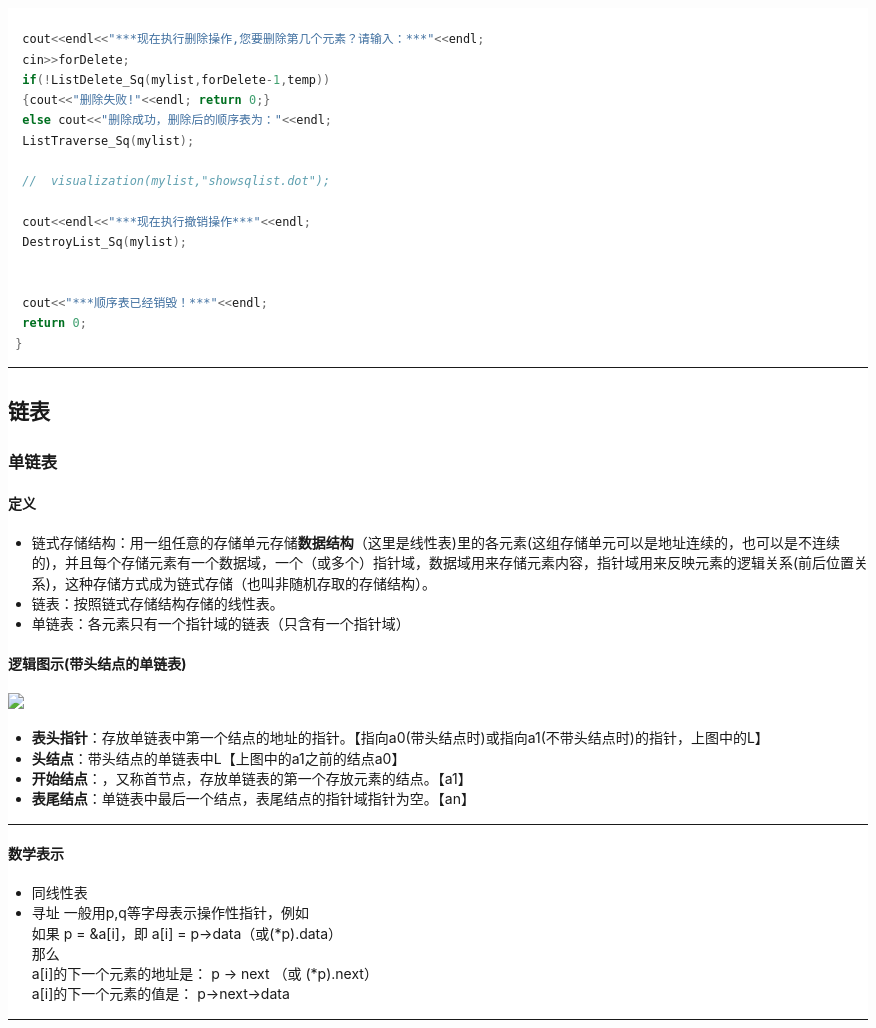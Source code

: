 ```C++
 
  cout<<endl<<"***现在执行删除操作,您要删除第几个元素？请输入：***"<<endl;
  cin>>forDelete;
  if(!ListDelete_Sq(mylist,forDelete-1,temp))
  {cout<<"删除失败!"<<endl; return 0;} 
  else cout<<"删除成功，删除后的顺序表为："<<endl;
  ListTraverse_Sq(mylist);
 
  //  visualization(mylist,"showsqlist.dot");
 
  cout<<endl<<"***现在执行撤销操作***"<<endl;
  DestroyList_Sq(mylist);
  
 
  cout<<"***顺序表已经销毁！***"<<endl;
  return 0; 
 }
```
-----------------------------

## 链表

### 单链表

#### 定义
- 链式存储结构：用一组任意的存储单元存储**数据结构**（这里是线性表)里的各元素(这组存储单元可以是地址连续的，也可以是不连续的)，并且每个存储元素有一个数据域，一个（或多个）指针域，数据域用来存储元素内容，指针域用来反映元素的逻辑关系(前后位置关系)，这种存储方式成为链式存储（也叫非随机存取的存储结构）。
- 链表：按照链式存储结构存储的线性表。
- 单链表：各元素只有一个指针域的链表（只含有一个指针域）

#### 逻辑图示(带头结点的单链表)
<img width="600"  src="/Chapter_02_List/img/2.jpg"/>

- **表头指针**：存放单链表中第一个结点的地址的指针。【指向a0(带头结点时)或指向a1(不带头结点时)的指针，上图中的L】
- **头结点**：带头结点的单链表中L【上图中的a1之前的结点a0】
- **开始结点**：，又称首节点，存放单链表的第一个存放元素的结点。【a1】
- **表尾结点**：单链表中最后一个结点，表尾结点的指针域指针为空。【an】

-----------------------------

#### 数学表示
- 同线性表
- 寻址
  一般用p,q等字母表示操作性指针，例如<br> 
  如果 p = &a[i]，即 a[i] = p->data（或(*p).data）<br>
  那么<br>
   a[i]的下一个元素的地址是： p -> next （或 (*p).next）<br>
   a[i]的下一个元素的值是： p->next->data 

-----------------------------
